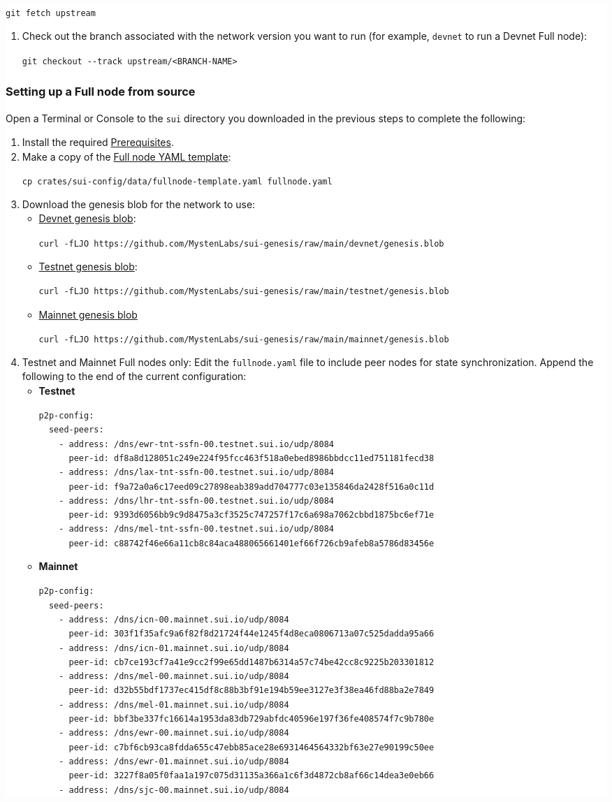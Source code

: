    ```shell
   git fetch upstream
   ```
1. Check out the branch associated with the network version you want to run (for example, `devnet` to run a Devnet Full node):
   ```shell
   git checkout --track upstream/<BRANCH-NAME>
   ```

### Setting up a Full node from source

Open a Terminal or Console to the `sui` directory you downloaded in the previous steps to complete the following:

1. Install the required [Prerequisites](../build/install.md#prerequisites).
1. Make a copy of the [Full node YAML template](https://github.com/MystenLabs/sui/blob/main/crates/sui-config/data/fullnode-template.yaml):
    ```shell
    cp crates/sui-config/data/fullnode-template.yaml fullnode.yaml
    ```
1. Download the genesis blob for the network to use:
    - [Devnet genesis blob](https://github.com/MystenLabs/sui-genesis/raw/main/devnet/genesis.blob):
      ```shell
      curl -fLJO https://github.com/MystenLabs/sui-genesis/raw/main/devnet/genesis.blob
      ```
    - [Testnet genesis blob](https://github.com/MystenLabs/sui-genesis/raw/main/testnet/genesis.blob):
      ```shell
      curl -fLJO https://github.com/MystenLabs/sui-genesis/raw/main/testnet/genesis.blob
      ```
    - [Mainnet genesis blob](https://github.com/MystenLabs/sui-genesis/raw/main/mainnet/genesis.blob)
      ```shell
      curl -fLJO https://github.com/MystenLabs/sui-genesis/raw/main/mainnet/genesis.blob
      ```
1. Testnet and Mainnet Full nodes only: Edit the `fullnode.yaml` file to include peer nodes for state synchronization. Append the following to the end of the current configuration:
     * **Testnet**
       ```shell
       p2p-config:
         seed-peers:
           - address: /dns/ewr-tnt-ssfn-00.testnet.sui.io/udp/8084
             peer-id: df8a8d128051c249e224f95fcc463f518a0ebed8986bbdcc11ed751181fecd38
           - address: /dns/lax-tnt-ssfn-00.testnet.sui.io/udp/8084
             peer-id: f9a72a0a6c17eed09c27898eab389add704777c03e135846da2428f516a0c11d
           - address: /dns/lhr-tnt-ssfn-00.testnet.sui.io/udp/8084
             peer-id: 9393d6056bb9c9d8475a3cf3525c747257f17c6a698a7062cbbd1875bc6ef71e
           - address: /dns/mel-tnt-ssfn-00.testnet.sui.io/udp/8084
             peer-id: c88742f46e66a11cb8c84aca488065661401ef66f726cb9afeb8a5786d83456e
        ```
     * **Mainnet**
       ```shell
       p2p-config:
         seed-peers:
           - address: /dns/icn-00.mainnet.sui.io/udp/8084
             peer-id: 303f1f35afc9a6f82f8d21724f44e1245f4d8eca0806713a07c525dadda95a66
           - address: /dns/icn-01.mainnet.sui.io/udp/8084
             peer-id: cb7ce193cf7a41e9cc2f99e65dd1487b6314a57c74be42cc8c9225b203301812
           - address: /dns/mel-00.mainnet.sui.io/udp/8084
             peer-id: d32b55bdf1737ec415df8c88b3bf91e194b59ee3127e3f38ea46fd88ba2e7849
           - address: /dns/mel-01.mainnet.sui.io/udp/8084
             peer-id: bbf3be337fc16614a1953da83db729abfdc40596e197f36fe408574f7c9b780e
           - address: /dns/ewr-00.mainnet.sui.io/udp/8084
             peer-id: c7bf6cb93ca8fdda655c47ebb85ace28e6931464564332bf63e27e90199c50ee
           - address: /dns/ewr-01.mainnet.sui.io/udp/8084
             peer-id: 3227f8a05f0faa1a197c075d31135a366a1c6f3d4872cb8af66c14dea3e0eb66
           - address: /dns/sjc-00.mainnet.sui.io/udp/8084